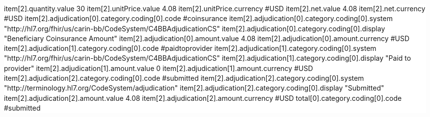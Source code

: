 </td></tr>
<tr><td>item[2].quantity.value</td><td>
30
</td></tr>
<tr><td>item[2].unitPrice.value</td><td>
4.08
</td></tr>
<tr><td>item[2].unitPrice.currency</td><td>
#USD
</td></tr>
<tr><td>item[2].net.value</td><td>
4.08
</td></tr>
<tr><td>item[2].net.currency</td><td>
#USD
</td></tr>
<tr><td>item[2].adjudication[0].category.coding[0].code</td><td>
#coinsurance
</td></tr>
<tr><td>item[2].adjudication[0].category.coding[0].system</td><td>
"http://hl7.org/fhir/us/carin-bb/CodeSystem/C4BBAdjudicationCS"
</td></tr>
<tr><td>item[2].adjudication[0].category.coding[0].display</td><td>
"Beneficiary Coinsurance Amount"
</td></tr>
<tr><td>item[2].adjudication[0].amount.value</td><td>
4.08
</td></tr>
<tr><td>item[2].adjudication[0].amount.currency</td><td>
#USD
</td></tr>
<tr><td>item[2].adjudication[1].category.coding[0].code</td><td>
#paidtoprovider
</td></tr>
<tr><td>item[2].adjudication[1].category.coding[0].system</td><td>
"http://hl7.org/fhir/us/carin-bb/CodeSystem/C4BBAdjudicationCS"
</td></tr>
<tr><td>item[2].adjudication[1].category.coding[0].display</td><td>
"Paid to provider"
</td></tr>
<tr><td>item[2].adjudication[1].amount.value</td><td>
0
</td></tr>
<tr><td>item[2].adjudication[1].amount.currency</td><td>
#USD
</td></tr>
<tr><td>item[2].adjudication[2].category.coding[0].code</td><td>
#submitted
</td></tr>
<tr><td>item[2].adjudication[2].category.coding[0].system</td><td>
"http://terminology.hl7.org/CodeSystem/adjudication"
</td></tr>
<tr><td>item[2].adjudication[2].category.coding[0].display</td><td>
"Submitted"
</td></tr>
<tr><td>item[2].adjudication[2].amount.value</td><td>
4.08
</td></tr>
<tr><td>item[2].adjudication[2].amount.currency</td><td>
#USD
</td></tr>
<tr><td>total[0].category.coding[0].code</td><td>
#submitted
</td></tr>